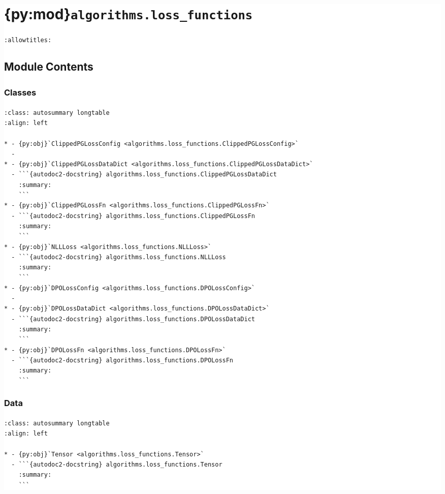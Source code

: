 # {py:mod}`algorithms.loss_functions`

```{py:module} algorithms.loss_functions
```

```{autodoc2-docstring} algorithms.loss_functions
:allowtitles:
```

## Module Contents

### Classes

````{list-table}
:class: autosummary longtable
:align: left

* - {py:obj}`ClippedPGLossConfig <algorithms.loss_functions.ClippedPGLossConfig>`
  -
* - {py:obj}`ClippedPGLossDataDict <algorithms.loss_functions.ClippedPGLossDataDict>`
  - ```{autodoc2-docstring} algorithms.loss_functions.ClippedPGLossDataDict
    :summary:
    ```
* - {py:obj}`ClippedPGLossFn <algorithms.loss_functions.ClippedPGLossFn>`
  - ```{autodoc2-docstring} algorithms.loss_functions.ClippedPGLossFn
    :summary:
    ```
* - {py:obj}`NLLLoss <algorithms.loss_functions.NLLLoss>`
  - ```{autodoc2-docstring} algorithms.loss_functions.NLLLoss
    :summary:
    ```
* - {py:obj}`DPOLossConfig <algorithms.loss_functions.DPOLossConfig>`
  -
* - {py:obj}`DPOLossDataDict <algorithms.loss_functions.DPOLossDataDict>`
  - ```{autodoc2-docstring} algorithms.loss_functions.DPOLossDataDict
    :summary:
    ```
* - {py:obj}`DPOLossFn <algorithms.loss_functions.DPOLossFn>`
  - ```{autodoc2-docstring} algorithms.loss_functions.DPOLossFn
    :summary:
    ```
````

### Data

````{list-table}
:class: autosummary longtable
:align: left

* - {py:obj}`Tensor <algorithms.loss_functions.Tensor>`
  - ```{autodoc2-docstring} algorithms.loss_functions.Tensor
    :summary:
    ```
````
